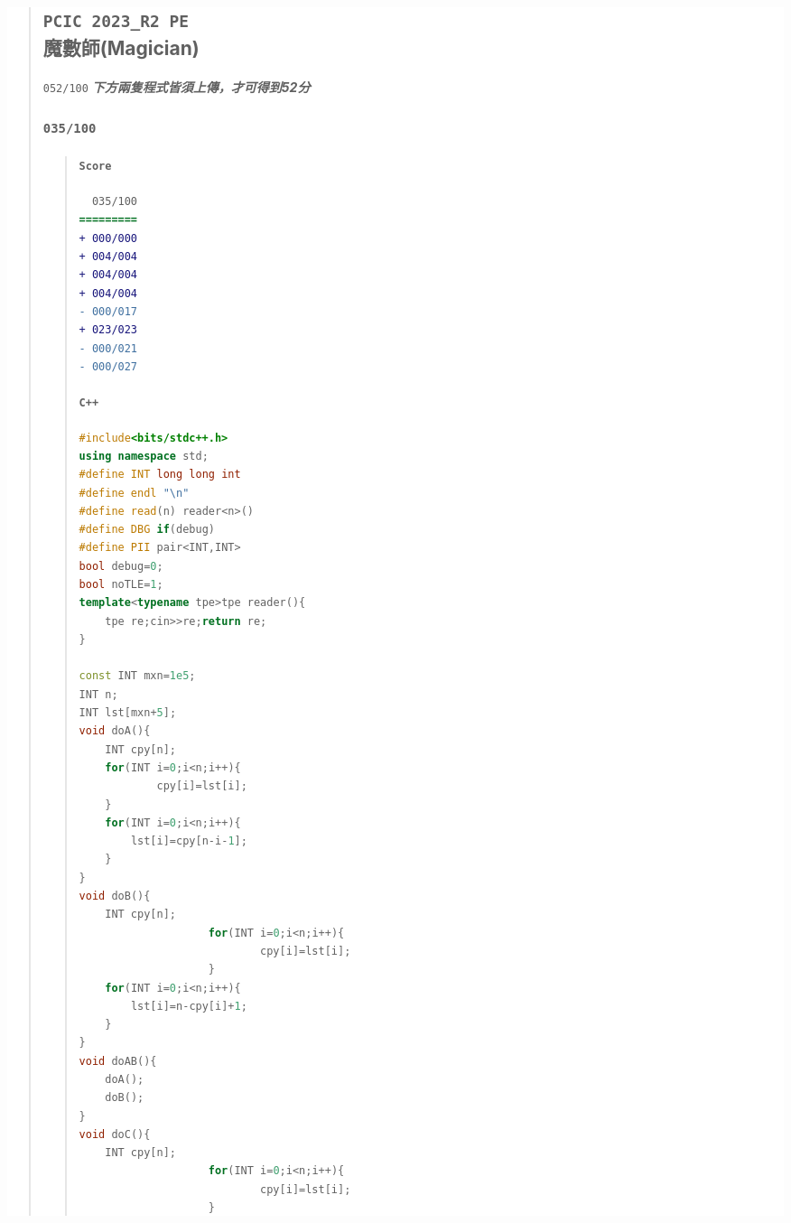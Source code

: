 > ## `PCIC 2023_R2 PE`<br>魔數師(Magician)  
> `052/100`
> ***下方兩隻程式皆須上傳，才可得到52分***
> 
> ### `035/100`
> > #### `Score`  
> > ```diff
> >   035/100
> > =========
> > + 000/000  
> > + 004/004  
> > + 004/004  
> > + 004/004  
> > - 000/017  
> > + 023/023  
> > - 000/021  
> > - 000/027  
> > ```
> > 
> > #### `C++`
> > ```c++
> > #include<bits/stdc++.h>
> > using namespace std;
> > #define INT long long int
> > #define endl "\n"
> > #define read(n) reader<n>()
> > #define DBG if(debug)
> > #define PII pair<INT,INT>
> > bool debug=0;
> > bool noTLE=1;
> > template<typename tpe>tpe reader(){
> > 	tpe re;cin>>re;return re;
> > }
> > 
> > const INT mxn=1e5;
> > INT n;
> > INT lst[mxn+5];
> > void doA(){
> > 	INT cpy[n];
> > 	for(INT i=0;i<n;i++){
> > 			cpy[i]=lst[i];
> > 	}
> > 	for(INT i=0;i<n;i++){
> > 		lst[i]=cpy[n-i-1];
> > 	}
> > }
> > void doB(){
> > 	INT cpy[n];
> > 					for(INT i=0;i<n;i++){
> > 							cpy[i]=lst[i];
> > 					}
> > 	for(INT i=0;i<n;i++){
> > 		lst[i]=n-cpy[i]+1;
> > 	}
> > }
> > void doAB(){
> > 	doA();
> > 	doB();
> > }
> > void doC(){
> > 	INT cpy[n];
> > 					for(INT i=0;i<n;i++){
> > 							cpy[i]=lst[i];
> > 					}